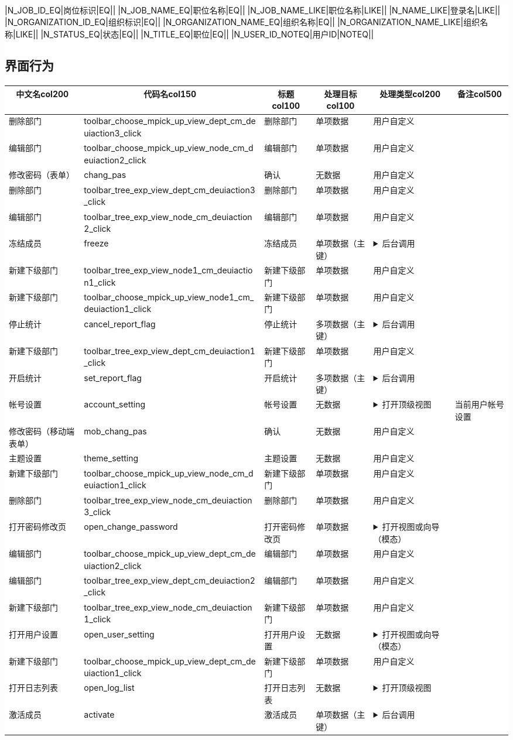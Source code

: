 |N_JOB_ID_EQ|岗位标识|EQ||
|N_JOB_NAME_EQ|职位名称|EQ||
|N_JOB_NAME_LIKE|职位名称|LIKE||
|N_NAME_LIKE|登录名|LIKE||
|N_ORGANIZATION_ID_EQ|组织标识|EQ||
|N_ORGANIZATION_NAME_EQ|组织名称|EQ||
|N_ORGANIZATION_NAME_LIKE|组织名称|LIKE||
|N_STATUS_EQ|状态|EQ||
|N_TITLE_EQ|职位|EQ||
|N_USER_ID_NOTEQ|用户ID|NOTEQ||

## 界面行为
|  中文名col200 |  代码名col150 |  标题col100   |     处理目标col100   |    处理类型col200        |  备注col500       |
| --------| --------| -------- |------------|------------|------------|
| 删除部门 | toolbar_choose_mpick_up_view_dept_cm_deuiaction3_click | 删除部门 |单项数据|用户自定义||
| 编辑部门 | toolbar_choose_mpick_up_view_node_cm_deuiaction2_click | 编辑部门 |单项数据|用户自定义||
| 修改密码（表单） | chang_pas | 确认 |无数据|用户自定义||
| 删除部门 | toolbar_tree_exp_view_dept_cm_deuiaction3_click | 删除部门 |单项数据|用户自定义||
| 编辑部门 | toolbar_tree_exp_view_node_cm_deuiaction2_click | 编辑部门 |单项数据|用户自定义||
| 冻结成员 | freeze | 冻结成员 |单项数据（主键）|<details><summary>后台调用</summary>[Freeze](#行为)||
| 新建下级部门 | toolbar_tree_exp_view_node1_cm_deuiaction1_click | 新建下级部门 |单项数据|用户自定义||
| 新建下级部门 | toolbar_choose_mpick_up_view_node1_cm_deuiaction1_click | 新建下级部门 |单项数据|用户自定义||
| 停止统计 | cancel_report_flag | 停止统计 |多项数据（主键）|<details><summary>后台调用</summary>[cancel_report_flag](#行为)||
| 新建下级部门 | toolbar_tree_exp_view_dept_cm_deuiaction1_click | 新建下级部门 |单项数据|用户自定义||
| 开启统计 | set_report_flag | 开启统计 |多项数据（主键）|<details><summary>后台调用</summary>[set_report_flag](#行为)||
| 帐号设置 | account_setting | 帐号设置 |无数据|<details><summary>打开顶级视图</summary>[帐号设置](app/view/user_setting_view)</details>|当前用户帐号设置|
| 修改密码（移动端表单） | mob_chang_pas | 确认 |无数据|用户自定义||
| 主题设置 | theme_setting | 主题设置 |无数据|用户自定义||
| 新建下级部门 | toolbar_choose_mpick_up_view_node_cm_deuiaction1_click | 新建下级部门 |单项数据|用户自定义||
| 删除部门 | toolbar_tree_exp_view_node_cm_deuiaction3_click | 删除部门 |单项数据|用户自定义||
| 打开密码修改页 | open_change_password | 打开密码修改页 |单项数据|<details><summary>打开视图或向导（模态）</summary>[修改密码](app/view/user_change_password_view)</details>||
| 编辑部门 | toolbar_choose_mpick_up_view_dept_cm_deuiaction2_click | 编辑部门 |单项数据|用户自定义||
| 编辑部门 | toolbar_tree_exp_view_dept_cm_deuiaction2_click | 编辑部门 |单项数据|用户自定义||
| 新建下级部门 | toolbar_tree_exp_view_node_cm_deuiaction1_click | 新建下级部门 |单项数据|用户自定义||
| 打开用户设置 | open_user_setting | 打开用户设置 |无数据|<details><summary>打开视图或向导（模态）</summary>[企业用户](app/view/user_custom_setting_view)</details>||
| 新建下级部门 | toolbar_choose_mpick_up_view_dept_cm_deuiaction1_click | 新建下级部门 |单项数据|用户自定义||
| 打开日志列表 | open_log_list | 打开日志列表 |无数据|<details><summary>打开顶级视图</summary>[PLM系统更新日志](app/view/article_page_updated_logs)</details>||
| 激活成员 | activate | 激活成员 |单项数据（主键）|<details><summary>后台调用</summary>[Activate](#行为)||